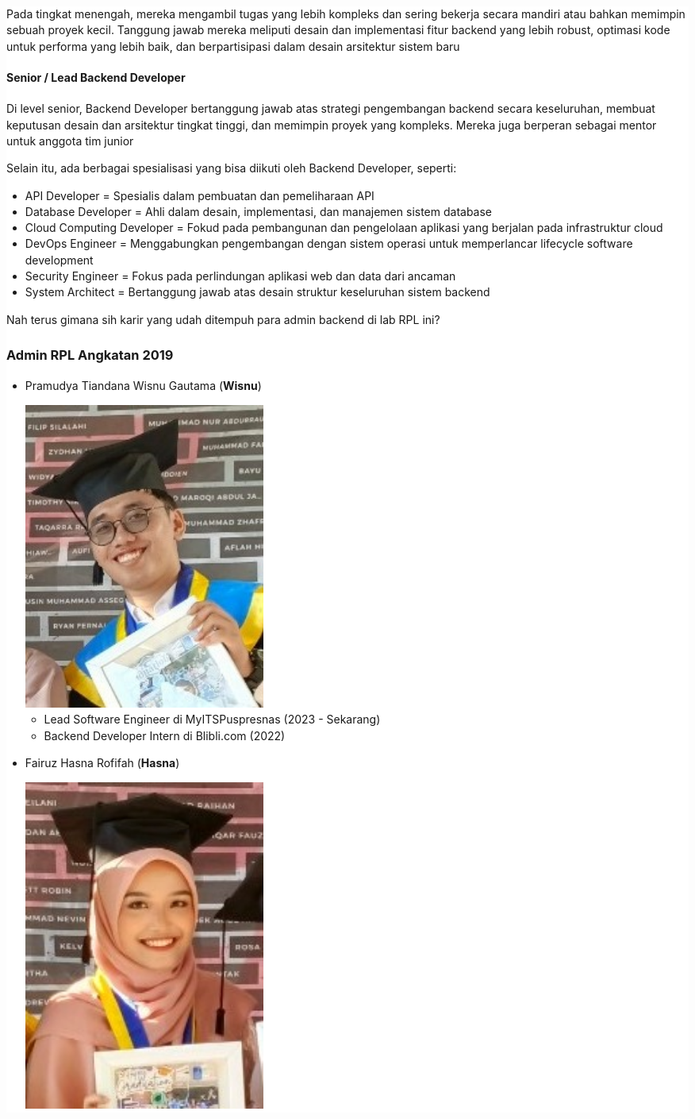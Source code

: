 Pada tingkat menengah, mereka mengambil tugas yang lebih kompleks dan sering bekerja secara mandiri atau bahkan memimpin sebuah proyek kecil. Tanggung jawab mereka meliputi desain dan implementasi fitur backend yang lebih robust, optimasi kode untuk performa yang lebih baik, dan berpartisipasi dalam desain arsitektur sistem baru

#### Senior / Lead Backend Developer

Di level senior, Backend Developer bertanggung jawab atas strategi pengembangan backend secara keseluruhan, membuat keputusan desain dan arsitektur tingkat tinggi, dan memimpin proyek yang kompleks. Mereka juga berperan sebagai mentor untuk anggota tim junior

Selain itu, ada berbagai spesialisasi yang bisa diikuti oleh Backend Developer, seperti:

- API Developer = Spesialis dalam pembuatan dan pemeliharaan API
- Database Developer = Ahli dalam desain, implementasi, dan manajemen sistem database
- Cloud Computing Developer = Fokud pada pembangunan dan pengelolaan aplikasi yang berjalan pada infrastruktur cloud
- DevOps Engineer = Menggabungkan pengembangan dengan sistem operasi untuk memperlancar lifecycle software development
- Security Engineer = Fokus pada perlindungan aplikasi web dan data dari ancaman
- System Architect = Bertanggung jawab atas desain struktur keseluruhan sistem backend

Nah terus gimana sih karir yang udah ditempuh para admin backend di lab RPL ini?

### Admin RPL Angkatan 2019

- Pramudya Tiandana Wisnu Gautama (**Wisnu**)

  <img src="image/Materi_1-Tentang_Backend/1708455598061.png" width="300">

  - Lead Software Engineer di MyITSPuspresnas (2023 - Sekarang)
  - Backend Developer Intern di Blibli.com (2022)

- Fairuz Hasna Rofifah (**Hasna**)

  <img src="image/Materi_1-Tentang_Backend/1708455610635.png" width="300">
